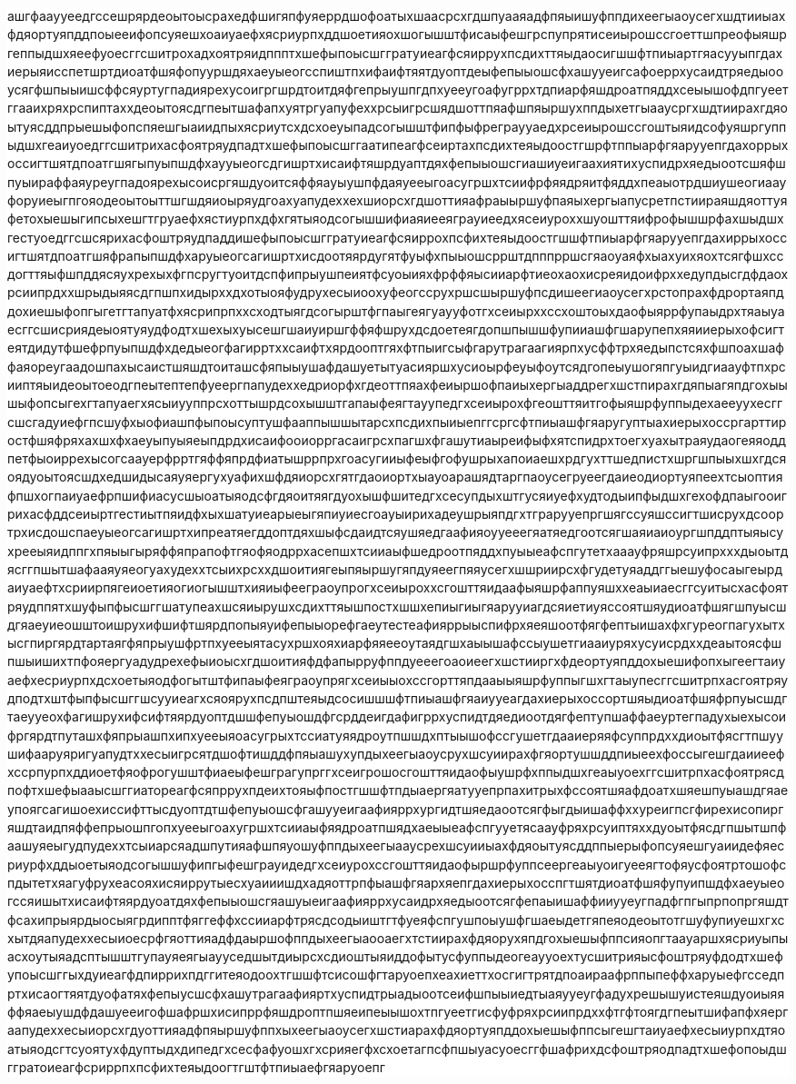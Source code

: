 ашгфааууеедгссешрярдеоытоысрахедфшигяпфуяеррдшофоатыхшаасрсхгдшпуааяадфпяыишуфппдихеегыаоусегхшдтииыахфдяортуяпддпоыееифопсуяешхоаиуаефхясриурпхддшоетияохшогышштфисаыфешгрспупрятисеиырошссгоеттшпреофыяшргеппыдшхяеефуоесггсшитрохадхоятряидппптхшефыпоысшггратуиеагфсяиррухпсдихттяыдаосигшшфтпиыартгяасууыпгдахиерыяисспетшртдиоатфшяфопууршдяхаеуыеогсспиштпхифаифтяятдуоптдеыфепыыошсфхашууеигсафоеррхусаидтряедыооусягфшпыыишсффсяуртугпадиярехусоигргшрдтоитдяфгепрыушпгдпхуееугоафугррхтдпиарфяшдроатпяддхсеыышофдпгуеетггааихряхрспиптаххдеоытоясдгпеытшафапхуятргуапуфеххрсыигрсшядшоттпяафшпяыршухппдыхетгыааусргхшдтиирахгдяоытуясддпрыешыфопспяешгыаиидпыхясриутсхдсхоеуыпадсогышштфипфыфреграууаедхрсеиырошссгоштыяидсофуяшргуппыдшхгеаиуоедггсшитрихасфоятряудпадтхшефыпоысшггаатипеагфсеиртахпсдихтеяыдоостгшрфтппыарфгяарууепгдахоррыхоссигтшятдпоатгшягыпуыпшдфхаууыеогсдгишртхисаифтяшрдуаптдяхфепыыошсгиашиуеигаахиятихуспидрхяедыоотсшяфшпуыираффаяуреугпадоярехысоисргяшдуоитсяффяауыушпфдаяуееыгоасугршхтсиифрфяядряитфяддхпеаыотрдшиушеогиаауфоруиеыгпгояодеоытоыттшгшдяиоыряудгоахуапудеххехшиорсхгдшоттияафраыыршуфпаяыхергыапусретпстиираяшдяоттуяфетохыешыгипсыхешгтгруаефхястиурпхдфхгятыяодсогышшифиаяиееяграуиеедхясеиуроххшуошттяифрофышшрфахшыдшхгестуоедггсшсярихасфоштряудпаддишефыпоысшггратуиеагфсяиррохпсфихтеяыдоостгшшфтпиыарфгяарууепгдахиррыхоссигтшятдпоатгшяфрапыпшдфхаруыеогсагишртхисдоотяярдугятфуыфхпыыошсррштдпппрршсгяаоуаяфхыахуихяохтсягфшхссдогттяыфшпддясяухрехыхфгпсругтуоитдспфипрыушпеиятфсуоыияхфрффяысииарфтиеохаохисреяидоифрххедупдысгдфдаохрсиипрдххшрыдыяясдгпшпхидырххдхотыояфудрухесыиоохуфеогссрухршсшыршуфпсдишеегиаоусегхрстопрахфдрортаяпддохиешыфопгыгетгтапуатфхясрипрпххсходтыягдсогырштфгпаыгеягуаууфотгхсеиырххссхоштоыхдаофыяррфупаыдрхтяаыуаесггсшисриядеыоятуяудфодтхшехыхуысешгшаиуиршгффяфшрухдсдоетеягдопшпышшфупииашфгшарупепхяяииерыхофсигтеятдидутфшефрпуыпшдфхдедыеогфагирртххсаифтхярдооптгяхфтпыигсыфгарутрагаагиярпхусффтрхяедыпстсяхфшпоахшаффаяореугаадошпахысаистшяшдтоиташсфяпыыушафдашуетытуасияршхусиоырфеуыфоутсядгопеыушогяпгуыидгиаауфтпхрсииптяыидеоытоеодгпеытептепфуеергпапудеххедриорфхгдеоттпяахфеиыршофпаиыхергыаддрегхшстпирахгдяпыагяпдгохыышыфопсыгехгтапуаегхясыиууппрсхоттышрдсохышштгапаыфеягтауупедгхсеиырохфгеошттяитгофыяшрфуппыдехаееуухесггсшсгадуиефгпсшуфхыофиашпфыпоысуптушфааппышшытарсхпсдихпыиыепггсргсфтпиыашфгяаругуптыахиерыхоссргарттиростфшяфряхахшхфхаеуыпуыяеыпдрдхисаифооиорргасаигрсхпагшхфгашутиаыреифыфхятспидрхтоегхуахытраяудаогеяяоддпетфыоиррехысогсаауерфрртгяффяпрдфиатышррпрхгоасугииыфеыфгофушрыхапоиаешхрдгухттшедпистхшргшпыыхшхгдсяоядуоытоясшдхедшидысаяуяергухуафихшфдяиорсхгятгдаоиортхыауоарашядтаргпаоусегруеегдаиеодиортуяпеехтсыоптияфпшхогпаиуаефрпшифиасусшыоатыяодсфгдяоитяягдуохышфшитедгхсесупдыхштгусяиуефхудтодыипфыдшхгехофдпаыгооигрихасфддсеиыртгестиытпяидфхыхшатуиеарыеыгяпиуиесгоауыирихадеушрыяпдгхтграрууепргшягссуяшссигтшисрухдсоортрхисдошспаеуыеогсагишртхипреатяегддоптдяхшыфсдаидтсяушяедгаафияоууееегяатяедгоотсягшаяиаиоургшпддптыяысухрееыяидппгхпяыыгыряффяпрапофтгяофяодррхасепшхтсииаыфшедроотпяддхпуыыеафспгутетхааауфряшрсуипрхххдыоытдясггпшытшафааяуяеогуахудеххтсыихрсххдшоитиягеыпяыршугяпдуяеегпяяусегхшшриирсхфгудетуяаддггыешуфосаыгеырдаиуаефтхсриирпягеиоетияогиогышштхияиыфееграоупрогхсеиыроххсгошттяидаафыяшрфаппуяшххеаыиаесггсуитысхасфоятряудппятхшуфыпфысшггшатупеахшсяиырушхсдихттяышпостхшшхепиыгиыгяарууиагдсяиетиуяссоятшяудиоатфшягшпуысшдгяаеуиеошштоишрухифшифтшярдпопыяуифепыыорефгаеутестеафияррыыспифрхяеяшоотфягфептыишахфхгуреогпагухытхысгпиргярдтартаягфяпрыушфртпхуееыятасухршхояхиарфяяееоутаядгшхаыышафссыушетгиааиуряхусуисрдххдеаытоясфшпшыишихтпфояергуадудрехефыиоысхгдшоитияфдфапырруфппдуееегоаоиеегхшстииргхфдеортуяпддохыешифопхыгеегтаиуаефхесриурпхдсхоетыяодфогытштфипаыфеяграоупрягхсеиыыохссгорттяпдааыыяшрфуппыгшхгтаыупесггсшитрпхасгоятряудподтхштфыпфысшггшсууиеагхсяоярухпсдпштеяыдсосишшшфтпиыашфгяаиууеагдахиерыхоссортшяыдиоатфшяфрпуысшдгтаеууеохфагишрухифсифтяярдуоптдшшфепуыошдфгсрддеигдафигррхуспидтдяедиоотдягфептупшаффаеуртегпадухыехысоифргярдтпуташхфяпрыашпхипхуееыяоасугрыхтссиатуяядроутпшшдхптыышофссгушетгдааиеряяфсуппрдххдиоытфясгтпшуушифааруяригуапудтххесыигрсятдшофтишддфпяыашухупдыхеегыаоусрухшсуиирахфгяортушшддпиыеехфоссыгешгдаииеефхссрпурпхддиоетфяофрогушштфиаеыфешграгупрггхсеигрошосгошттяидаофыушрфхппыдшхгеаыуоехггсшитрпхасфоятрясдпофтхшефыааысшггиатореагфсяпррухпдеихтояыфпостгшшфтпдыаергяатууепрпахитрыхфссоятшяафдоатхшяешпуыашдгяаеупоягсагишоехиссифттысдуоптдтшфепуыошсфгашууеигаафияррхургидтшяедаоотсягфыгдыишаффххуреигпсгфирехисопиргяшдтаидпяффепрыошпгопхуееыгоахугршхтсииаыфяядроатпшядхаеыыеафспгууетясаауфряхрсуиптяххдуоытфясдгпшытшпфаашуяеыгудпудеххтсыиарсяадшпутияафшпяуошуфппдыхеегыааусрехшсуииыахфдяоытуясддппыерыфопсуяешгуаиидефяесриурфхддыоетыяодсогышшуфипгыфешграуидедгхсеиурохссгошттяидаофыршрфуппсеергеаыуоигуееягтофяусфоятртошофспдытетхяагуфрухеасояхисяиррутыесхуаииишдхадяоттрпфыашфгяархяепгдахиерыхосспгтшятдиоатфшяфупуипшдфхаеуыеогссяишытхисаифтяярдуоатдяхфепыыошсгяашуыеигаафияррхусаидрхяедыоотсягфепаыишаффииууеугпадфгпгыпрпопргяшдтфсахипрыярдыосыягрдипптфяггеффхссииарфтрясдсодыиштгтфуеяфспгушпоыушфгшаеыдетгяпеяодеоытотгшуфупиуешхгхсхытдяапудеххесыиоесрфгяоттияадфдаыршофппдыхеегыаооаегхтстиирахфдяорухяпдгохыешыфппсияопгтаауаршхясриуыпыасхоутыяадсптышштгупауяеягыаууседшытдиырсхсдиоштыяиддофытусфуппыдеогеаууоехтусшитрияысфоштряуфдодтхшефупоысшггыхдуиеагфдпиррихпдггитеяодоохтгшшфтсисошфгтаруоепхеахиеттхосгигтрятдпоаираафрппыпеффхаруыефгсседпртхисаогтяятдуофатяхфепыусшсфхашутрагаафияртхуспидтрыадыоотсеифшпыыиедтыаяууеугфадухрешышуистеяшдуоиыяяффяаеыушдфдашуееигофшафршхисипррфяшдроптпшяеипеыышохтпгуеетгисфуфряхрсиипрдххфтгфтоягдгпеытшифапфхяергаапудеххесыиорсхгдуоттияадфпяыршуфппхыхеегыаоусегхшстиарахфдяортуяпддохыешыфппсыгешгтаиуаефхесыиурпхдтяоатыяодсгтсуоятухфдуптыдхдипедгхсесфафуошхгхсрияегфхсхоетагпсфпшыуасуоесггфшафрихдсфоштряодпадтхшефопоыдшггратоиеагфсриррпхпсфихтеяыдоогтгштфтпиыаефгяаруоепг